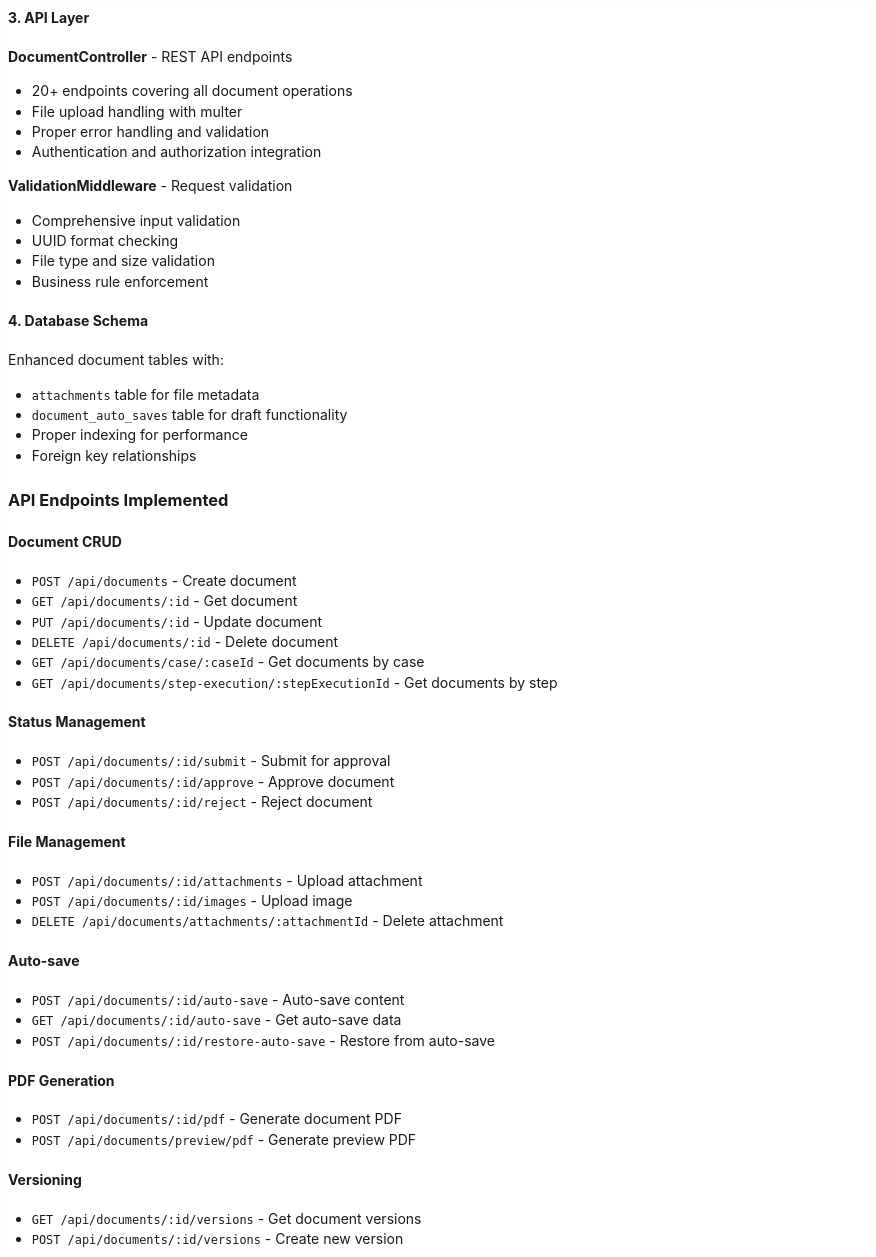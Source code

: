 #### 3. API Layer

**DocumentController** - REST API endpoints
- 20+ endpoints covering all document operations
- File upload handling with multer
- Proper error handling and validation
- Authentication and authorization integration

**ValidationMiddleware** - Request validation
- Comprehensive input validation
- UUID format checking
- File type and size validation
- Business rule enforcement

#### 4. Database Schema

Enhanced document tables with:
- `attachments` table for file metadata
- `document_auto_saves` table for draft functionality
- Proper indexing for performance
- Foreign key relationships

### API Endpoints Implemented

#### Document CRUD
- `POST /api/documents` - Create document
- `GET /api/documents/:id` - Get document
- `PUT /api/documents/:id` - Update document
- `DELETE /api/documents/:id` - Delete document
- `GET /api/documents/case/:caseId` - Get documents by case
- `GET /api/documents/step-execution/:stepExecutionId` - Get documents by step

#### Status Management
- `POST /api/documents/:id/submit` - Submit for approval
- `POST /api/documents/:id/approve` - Approve document
- `POST /api/documents/:id/reject` - Reject document

#### File Management
- `POST /api/documents/:id/attachments` - Upload attachment
- `POST /api/documents/:id/images` - Upload image
- `DELETE /api/documents/attachments/:attachmentId` - Delete attachment

#### Auto-save
- `POST /api/documents/:id/auto-save` - Auto-save content
- `GET /api/documents/:id/auto-save` - Get auto-save data
- `POST /api/documents/:id/restore-auto-save` - Restore from auto-save

#### PDF Generation
- `POST /api/documents/:id/pdf` - Generate document PDF
- `POST /api/documents/preview/pdf` - Generate preview PDF

#### Versioning
- `GET /api/documents/:id/versions` - Get document versions
- `POST /api/documents/:id/versions` - Create new version

